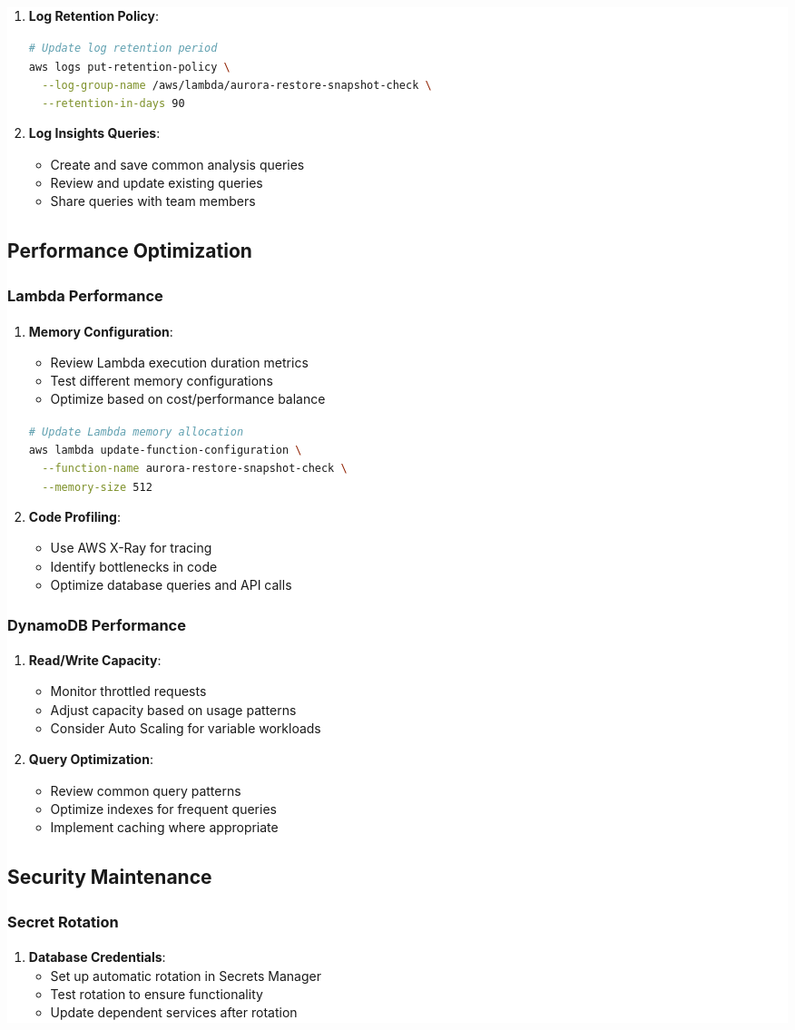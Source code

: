 1. **Log Retention Policy**:
   ```bash
   # Update log retention period
   aws logs put-retention-policy \
     --log-group-name /aws/lambda/aurora-restore-snapshot-check \
     --retention-in-days 90
   ```

2. **Log Insights Queries**:
   - Create and save common analysis queries
   - Review and update existing queries
   - Share queries with team members

## Performance Optimization

### Lambda Performance

1. **Memory Configuration**:
   - Review Lambda execution duration metrics
   - Test different memory configurations
   - Optimize based on cost/performance balance

   ```bash
   # Update Lambda memory allocation
   aws lambda update-function-configuration \
     --function-name aurora-restore-snapshot-check \
     --memory-size 512
   ```

2. **Code Profiling**:
   - Use AWS X-Ray for tracing
   - Identify bottlenecks in code
   - Optimize database queries and API calls

### DynamoDB Performance

1. **Read/Write Capacity**:
   - Monitor throttled requests
   - Adjust capacity based on usage patterns
   - Consider Auto Scaling for variable workloads

2. **Query Optimization**:
   - Review common query patterns
   - Optimize indexes for frequent queries
   - Implement caching where appropriate

## Security Maintenance

### Secret Rotation

1. **Database Credentials**:
   - Set up automatic rotation in Secrets Manager
   - Test rotation to ensure functionality
   - Update dependent services after rotation
